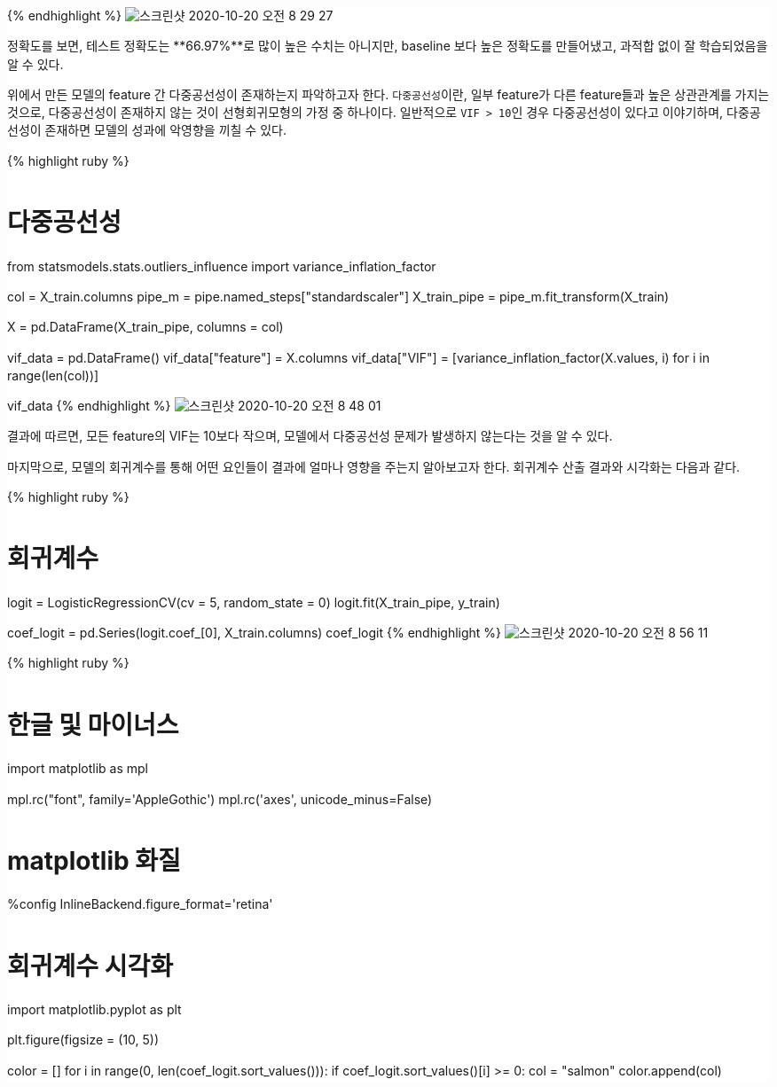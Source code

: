 {% endhighlight %}
<img width="270" alt="스크린샷 2020-10-20 오전 8 29 27" src="https://user-images.githubusercontent.com/70478154/96522484-6bf8a980-12ae-11eb-842c-2a4809f1f1b2.png">

정확도를 보면, 테스트 정확도는 **66.97%**로 많이 높은 수치는 아니지만, baseline 보다 높은 정확도를 만들어냈고, 과적합 없이 잘 학습되었음을 알 수 있다.

위에서 만든 모델의 feature 간 다중공선성이 존재하는지 파악하고자 한다. `다중공선성`이란, 일부 feature가 다른 feature들과 높은 상관관계를 가지는 것으로, 다중공선성이 존재하지 않는 것이 선형회귀모형의 가정 중 하나이다. 일반적으로 `VIF > 10`인 경우 다중공선성이 있다고 이야기하며, 다중공선성이 존재하면 모델의 성과에 악영향을 끼칠 수 있다.

{% highlight ruby %}
# 다중공선성
from statsmodels.stats.outliers_influence import variance_inflation_factor

col = X_train.columns
pipe_m = pipe.named_steps["standardscaler"]
X_train_pipe = pipe_m.fit_transform(X_train)

X = pd.DataFrame(X_train_pipe, columns = col)

vif_data = pd.DataFrame() 
vif_data["feature"] = X.columns
vif_data["VIF"] = [variance_inflation_factor(X.values, i) for i in range(len(col))]

vif_data
{% endhighlight %}
<img width="182" alt="스크린샷 2020-10-20 오전 8 48 01" src="https://user-images.githubusercontent.com/70478154/96523577-035efc00-12b1-11eb-9fae-79dad26fd647.png">

결과에 따르면, 모든 feature의 VIF는 10보다 작으며, 모델에서 다중공선성 문제가 발생하지 않는다는 것을 알 수 있다.

마지막으로, 모델의 회귀계수를 통해 어떤 요인들이 결과에 얼마나 영향을 주는지 알아보고자 한다. 회귀계수 산출 결과와 시각화는 다음과 같다.

{% highlight ruby %}
# 회귀계수
logit = LogisticRegressionCV(cv = 5, random_state = 0)
logit.fit(X_train_pipe, y_train)

coef_logit = pd.Series(logit.coef_[0], X_train.columns)
coef_logit
{% endhighlight %}
<img width="174" alt="스크린샷 2020-10-20 오전 8 56 11" src="https://user-images.githubusercontent.com/70478154/96524044-28a03a00-12b2-11eb-8a32-e15035c0af27.png">

{% highlight ruby %}
# 한글 및 마이너스
import matplotlib as mpl

mpl.rc("font", family='AppleGothic')
mpl.rc('axes', unicode_minus=False)

# matplotlib 화질
%config InlineBackend.figure_format='retina'

# 회귀계수 시각화
import matplotlib.pyplot as plt

plt.figure(figsize = (10, 5))

color = []
for i in range(0, len(coef_logit.sort_values())):
    if coef_logit.sort_values()[i] >= 0:
        col = "salmon"
        color.append(col)